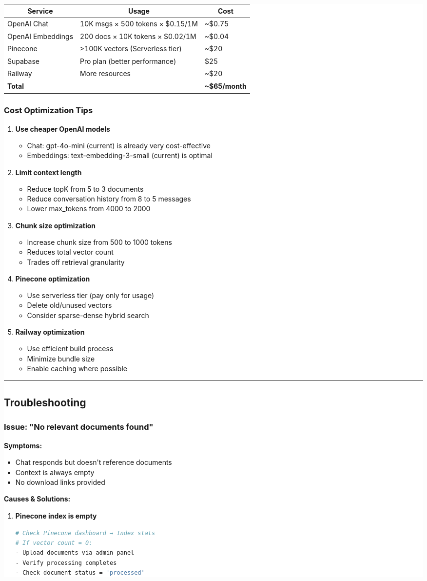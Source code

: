 | Service | Usage | Cost |
|---------|-------|------|
| OpenAI Chat | 10K msgs × 500 tokens × $0.15/1M | ~$0.75 |
| OpenAI Embeddings | 200 docs × 10K tokens × $0.02/1M | ~$0.04 |
| Pinecone | >100K vectors (Serverless tier) | ~$20 |
| Supabase | Pro plan (better performance) | $25 |
| Railway | More resources | ~$20 |
| **Total** | | **~$65/month** |

### Cost Optimization Tips

1. **Use cheaper OpenAI models**
   - Chat: gpt-4o-mini (current) is already very cost-effective
   - Embeddings: text-embedding-3-small (current) is optimal

2. **Limit context length**
   - Reduce topK from 5 to 3 documents
   - Reduce conversation history from 8 to 5 messages
   - Lower max_tokens from 4000 to 2000

3. **Chunk size optimization**
   - Increase chunk size from 500 to 1000 tokens
   - Reduces total vector count
   - Trades off retrieval granularity

4. **Pinecone optimization**
   - Use serverless tier (pay only for usage)
   - Delete old/unused vectors
   - Consider sparse-dense hybrid search

5. **Railway optimization**
   - Use efficient build process
   - Minimize bundle size
   - Enable caching where possible

---

## Troubleshooting

### Issue: "No relevant documents found"

**Symptoms:**
- Chat responds but doesn't reference documents
- Context is always empty
- No download links provided

**Causes & Solutions:**

1. **Pinecone index is empty**
   ```bash
   # Check Pinecone dashboard → Index stats
   # If vector count = 0:
   - Upload documents via admin panel
   - Verify processing completes
   - Check document status = 'processed'
   ```

